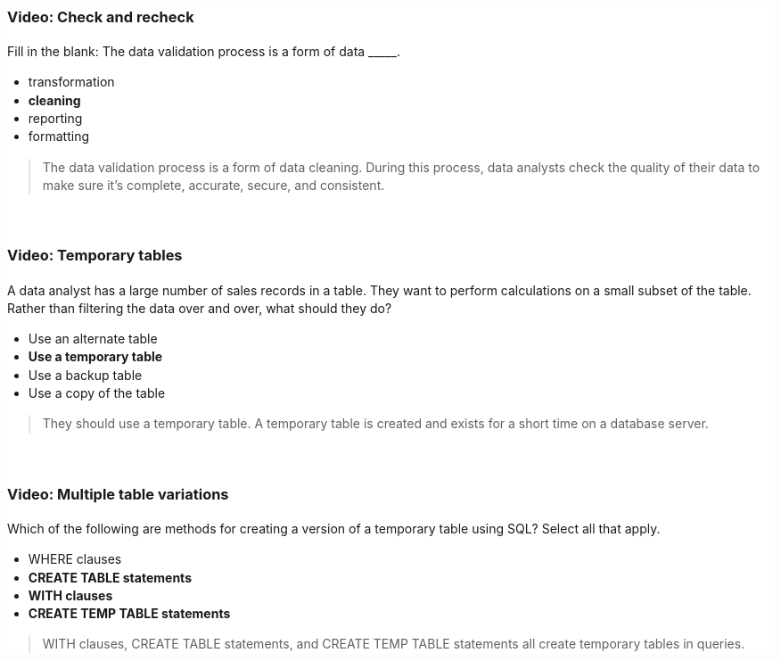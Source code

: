 ### Video: Check and recheck

Fill in the blank: The data validation process is a form of data _____.


* transformation
* **cleaning**
* reporting
* formatting

> The data validation process is a form of data cleaning. During this process, data analysts check the quality of their data to make sure it’s complete, accurate, secure, and consistent.

&nbsp;

### Video: Temporary tables

A data analyst has a large number of sales records in a table. They want to perform calculations on a small subset of the table. Rather than filtering the data over and over, what should they do? 


* Use an alternate table
* **Use a temporary table**
* Use a backup table
* Use a copy of the table

> They should use a temporary table. A temporary table is created and exists for a short time on a database server. 

&nbsp;

### Video: Multiple table variations

Which of the following are methods for creating a version of a temporary table using SQL? Select all that apply.

* WHERE clauses
* **CREATE TABLE statements**
* **WITH clauses**
* **CREATE TEMP TABLE statements**

> WITH clauses, CREATE TABLE statements, and CREATE TEMP TABLE statements all create temporary tables in queries.

